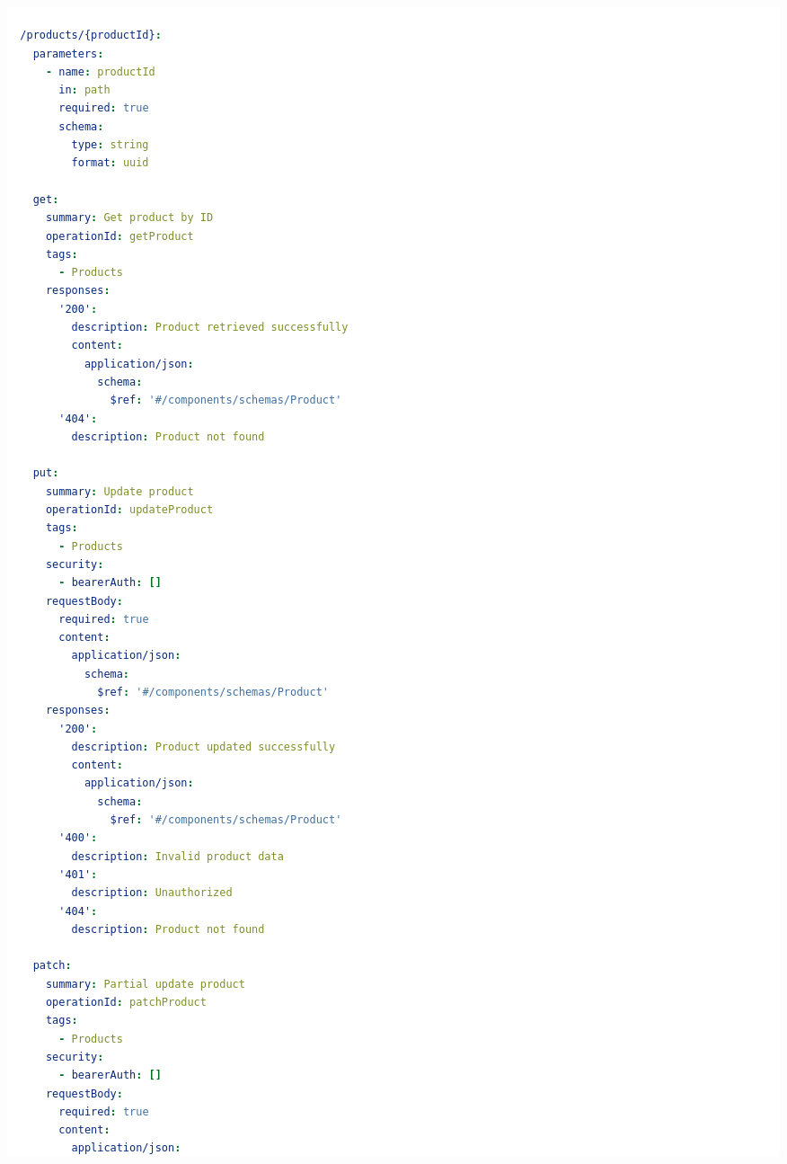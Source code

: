 ```yaml

  /products/{productId}:
    parameters:
      - name: productId
        in: path
        required: true
        schema:
          type: string
          format: uuid

    get:
      summary: Get product by ID
      operationId: getProduct
      tags:
        - Products
      responses:
        '200':
          description: Product retrieved successfully
          content:
            application/json:
              schema:
                $ref: '#/components/schemas/Product'
        '404':
          description: Product not found

    put:
      summary: Update product
      operationId: updateProduct
      tags:
        - Products
      security:
        - bearerAuth: []
      requestBody:
        required: true
        content:
          application/json:
            schema:
              $ref: '#/components/schemas/Product'
      responses:
        '200':
          description: Product updated successfully
          content:
            application/json:
              schema:
                $ref: '#/components/schemas/Product'
        '400':
          description: Invalid product data
        '401':
          description: Unauthorized
        '404':
          description: Product not found

    patch:
      summary: Partial update product
      operationId: patchProduct
      tags:
        - Products
      security:
        - bearerAuth: []
      requestBody:
        required: true
        content:
          application/json:
```